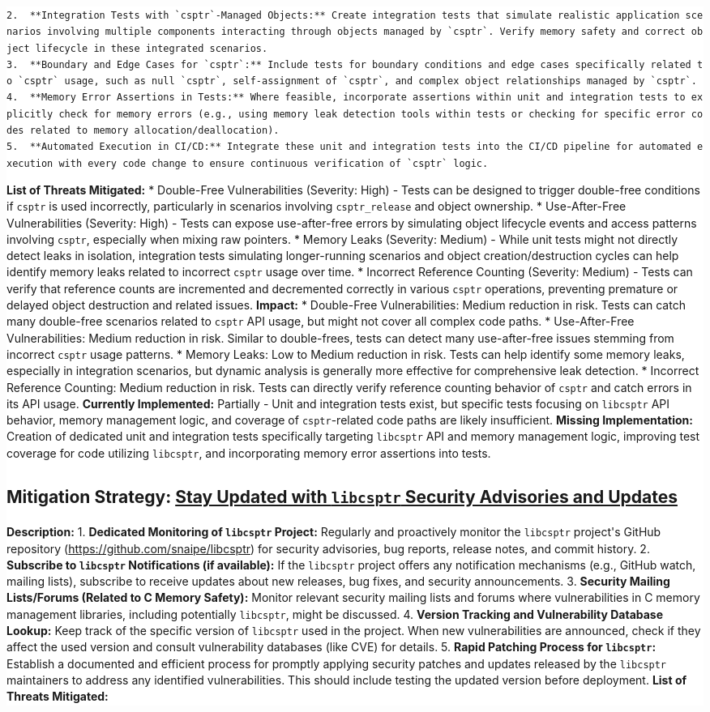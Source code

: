     2.  **Integration Tests with `csptr`-Managed Objects:** Create integration tests that simulate realistic application scenarios involving multiple components interacting through objects managed by `csptr`. Verify memory safety and correct object lifecycle in these integrated scenarios.
    3.  **Boundary and Edge Cases for `csptr`:** Include tests for boundary conditions and edge cases specifically related to `csptr` usage, such as null `csptr`, self-assignment of `csptr`, and complex object relationships managed by `csptr`.
    4.  **Memory Error Assertions in Tests:** Where feasible, incorporate assertions within unit and integration tests to explicitly check for memory errors (e.g., using memory leak detection tools within tests or checking for specific error codes related to memory allocation/deallocation).
    5.  **Automated Execution in CI/CD:** Integrate these unit and integration tests into the CI/CD pipeline for automated execution with every code change to ensure continuous verification of `csptr` logic.
**List of Threats Mitigated:**
    *   Double-Free Vulnerabilities (Severity: High) - Tests can be designed to trigger double-free conditions if `csptr` is used incorrectly, particularly in scenarios involving `csptr_release` and object ownership.
    *   Use-After-Free Vulnerabilities (Severity: High) - Tests can expose use-after-free errors by simulating object lifecycle events and access patterns involving `csptr`, especially when mixing raw pointers.
    *   Memory Leaks (Severity: Medium) - While unit tests might not directly detect leaks in isolation, integration tests simulating longer-running scenarios and object creation/destruction cycles can help identify memory leaks related to incorrect `csptr` usage over time.
    *   Incorrect Reference Counting (Severity: Medium) - Tests can verify that reference counts are incremented and decremented correctly in various `csptr` operations, preventing premature or delayed object destruction and related issues.
**Impact:**
    *   Double-Free Vulnerabilities: Medium reduction in risk. Tests can catch many double-free scenarios related to `csptr` API usage, but might not cover all complex code paths.
    *   Use-After-Free Vulnerabilities: Medium reduction in risk. Similar to double-frees, tests can detect many use-after-free issues stemming from incorrect `csptr` usage patterns.
    *   Memory Leaks: Low to Medium reduction in risk. Tests can help identify some memory leaks, especially in integration scenarios, but dynamic analysis is generally more effective for comprehensive leak detection.
    *   Incorrect Reference Counting: Medium reduction in risk. Tests can directly verify reference counting behavior of `csptr` and catch errors in its API usage.
**Currently Implemented:** Partially - Unit and integration tests exist, but specific tests focusing on `libcsptr` API behavior, memory management logic, and coverage of `csptr`-related code paths are likely insufficient.
**Missing Implementation:** Creation of dedicated unit and integration tests specifically targeting `libcsptr` API and memory management logic, improving test coverage for code utilizing `libcsptr`, and incorporating memory error assertions into tests.

## Mitigation Strategy: [Stay Updated with `libcsptr` Security Advisories and Updates](./mitigation_strategies/stay_updated_with__libcsptr__security_advisories_and_updates.md)

**Description:**
    1.  **Dedicated Monitoring of `libcsptr` Project:** Regularly and proactively monitor the `libcsptr` project's GitHub repository (https://github.com/snaipe/libcsptr) for security advisories, bug reports, release notes, and commit history.
    2.  **Subscribe to `libcsptr` Notifications (if available):** If the `libcsptr` project offers any notification mechanisms (e.g., GitHub watch, mailing lists), subscribe to receive updates about new releases, bug fixes, and security announcements.
    3.  **Security Mailing Lists/Forums (Related to C Memory Safety):** Monitor relevant security mailing lists and forums where vulnerabilities in C memory management libraries, including potentially `libcsptr`, might be discussed.
    4.  **Version Tracking and Vulnerability Database Lookup:** Keep track of the specific version of `libcsptr` used in the project. When new vulnerabilities are announced, check if they affect the used version and consult vulnerability databases (like CVE) for details.
    5.  **Rapid Patching Process for `libcsptr`:** Establish a documented and efficient process for promptly applying security patches and updates released by the `libcsptr` maintainers to address any identified vulnerabilities. This should include testing the updated version before deployment.
**List of Threats Mitigated:**